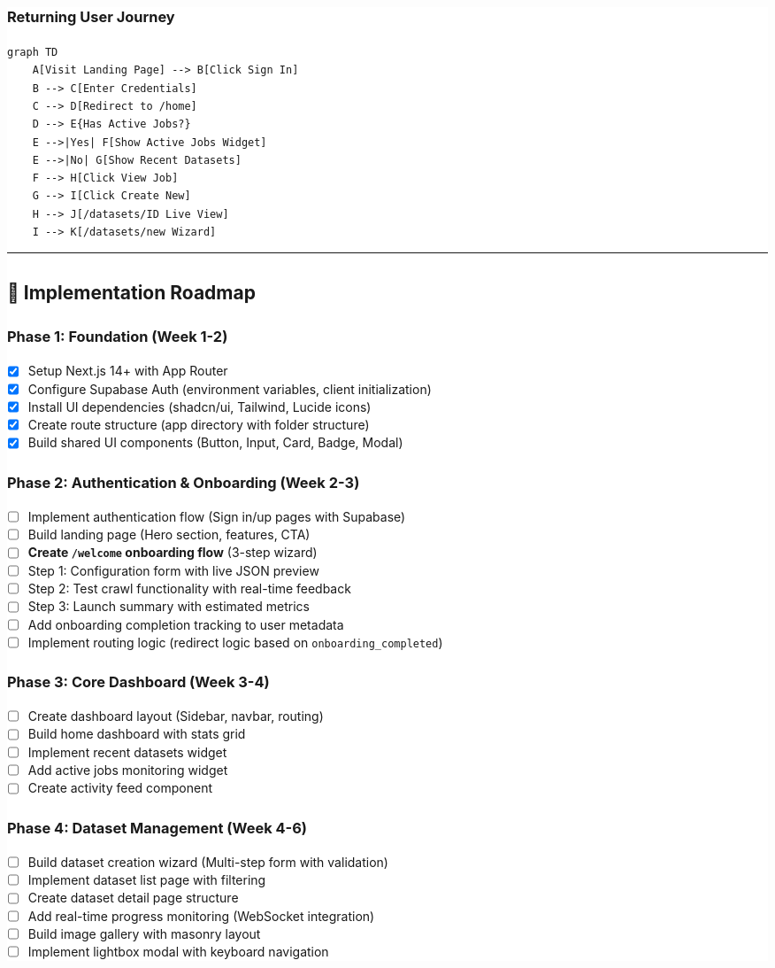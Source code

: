 ### Returning User Journey

```mermaid
graph TD
    A[Visit Landing Page] --> B[Click Sign In]
    B --> C[Enter Credentials]
    C --> D[Redirect to /home]
    D --> E{Has Active Jobs?}
    E -->|Yes| F[Show Active Jobs Widget]
    E -->|No| G[Show Recent Datasets]
    F --> H[Click View Job]
    G --> I[Click Create New]
    H --> J[/datasets/ID Live View]
    I --> K[/datasets/new Wizard]

```

---

## 🚀 Implementation Roadmap

### Phase 1: Foundation (Week 1-2)

- [x]  Setup Next.js 14+ with App Router
- [x]  Configure Supabase Auth (environment variables, client initialization)
- [x]  Install UI dependencies (shadcn/ui, Tailwind, Lucide icons)
- [x]  Create route structure (app directory with folder structure)
- [x]  Build shared UI components (Button, Input, Card, Badge, Modal)

### Phase 2: Authentication & Onboarding (Week 2-3)

- [ ]  Implement authentication flow (Sign in/up pages with Supabase)
- [ ]  Build landing page (Hero section, features, CTA)
- [ ]  **Create `/welcome` onboarding flow** (3-step wizard)
  - [ ]  Step 1: Configuration form with live JSON preview
  - [ ]  Step 2: Test crawl functionality with real-time feedback
  - [ ]  Step 3: Launch summary with estimated metrics
- [ ]  Add onboarding completion tracking to user metadata
- [ ]  Implement routing logic (redirect logic based on `onboarding_completed`)

### Phase 3: Core Dashboard (Week 3-4)

- [ ]  Create dashboard layout (Sidebar, navbar, routing)
- [ ]  Build home dashboard with stats grid
- [ ]  Implement recent datasets widget
- [ ]  Add active jobs monitoring widget
- [ ]  Create activity feed component

### Phase 4: Dataset Management (Week 4-6)

- [ ]  Build dataset creation wizard (Multi-step form with validation)
- [ ]  Implement dataset list page with filtering
- [ ]  Create dataset detail page structure
- [ ]  Add real-time progress monitoring (WebSocket integration)
- [ ]  Build image gallery with masonry layout
- [ ]  Implement lightbox modal with keyboard navigation
